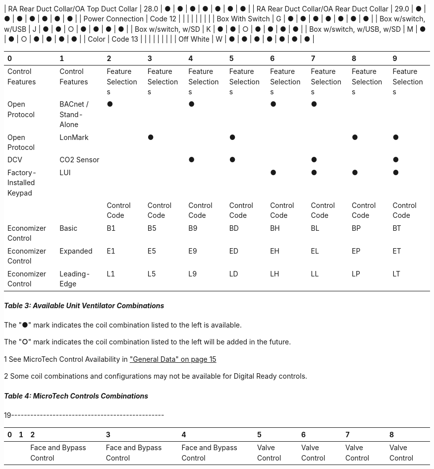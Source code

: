 | RA Rear Duct Collar/OA Top Duct Collar                                      | 28.0      | ●                       | ●                       | ●                       | ●                   | ●                  | ●               | ●               |
| RA Rear Duct Collar/OA Rear Duct Collar                                     | 29.0      | ●                       | ●                       | ●                       | ●                   | ●                  | ●               | ●               |
| Power Connection                                                            | Code 12   |                         |                         |                         |                     |                    |                 |                 |
| Box With Switch                                                             | G         | ●                       | ●                       | ●                       | ●                   | ●                  | ●               | ●               |
| Box w/switch, w/USB                                                         | J         | ●                       | ●                       | ○                       | ●                   | ●                  | ●               | ●               |
| Box w/switch, w/SD                                                          | K         | ●                       | ●                       | ○                       | ●                   | ●                  | ●               | ●               |
| Box w/switch, w/USB, w/SD                                                   | M         | ●                       | ●                       | ○                       | ●                   | ●                  | ●               | ●               |
| Color                                                                       | Code 13   |                         |                         |                         |                     |                    |                 |                 |
| Off White                                                                   | W         | ●                       | ●                       | ●                       | ●                   | ●                  | ●               | ●               |

| 0                        | 1                    | 2                  | 3                  | 4                  | 5                  | 6                  | 7                  | 8                  | 9                  |
|:-------------------------|:---------------------|:-------------------|:-------------------|:-------------------|:-------------------|:-------------------|:-------------------|:-------------------|:-------------------|
| Control Features         | Control Features     | Feature Selections | Feature Selections | Feature Selections | Feature Selections | Feature Selections | Feature Selections | Feature Selections | Feature Selections |
| Open Protocol            | BACnet / Stand-Alone | ●                  |                    | ●                  |                    | ●                  | ●                  |                    |                    |
| Open Protocol            | LonMark              |                    | ●                  |                    | ●                  |                    |                    | ●                  | ●                  |
| DCV                      | CO2 Sensor           |                    |                    | ●                  | ●                  |                    | ●                  |                    | ●                  |
| Factory-Installed Keypad | LUI                  |                    |                    |                    |                    | ●                  | ●                  | ●                  | ●                  |
|                          |                      | Control Code       | Control Code       | Control Code       | Control Code       | Control Code       | Control Code       | Control Code       | Control Code       |
| Economizer Control       | Basic                | B1                 | B5                 | B9                 | BD                 | BH                 | BL                 | BP                 | BT                 |
| Economizer Control       | Expanded             | E1                 | E5                 | E9                 | ED                 | EH                 | EL                 | EP                 | ET                 |
| Economizer Control       | Leading-Edge         | L1                 | L5                 | L9                 | LD                 | LH                 | LL                 | LP                 | LT                 |



#### *Table 3: Available Unit Ventilator Combinations*


The "**●**" mark indicates the coil combination listed to the left is available.

The "**○**" mark indicates the coil combination listed to the left will be added in the future.

1 See MicroTech Control Availability in ["General Data" on page 15](#page-14-1)

2 Some coil combinations and configurations may not be available for Digital Ready controls.

#### *Table 4: MicroTech Controls Combinations*


19------------------------------------------------

| 0                           | 1                            | 2                       | 3                       | 4                       | 5                   | 6                  | 7               | 8               |
|:----------------------------|:-----------------------------|:------------------------|:------------------------|:------------------------|:--------------------|:-------------------|:----------------|:----------------|
|                             |                              | Face and Bypass Control | Face and Bypass Control | Face and Bypass Control | Valve Control       | Valve Control      | Valve Control   | Valve Control   |